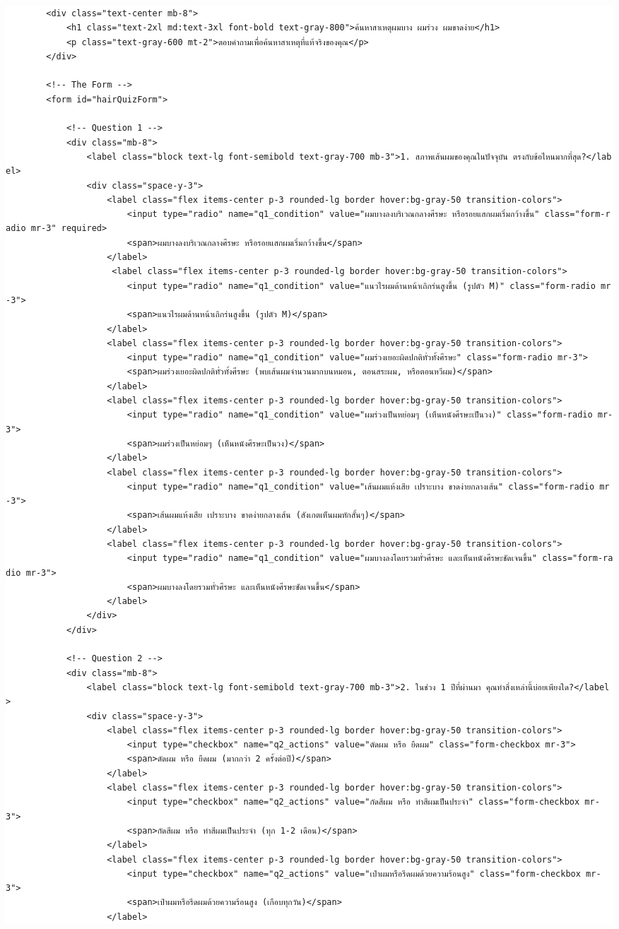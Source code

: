             <div class="text-center mb-8">
                <h1 class="text-2xl md:text-3xl font-bold text-gray-800">ค้นหาสาเหตุผมบาง ผมร่วง ผมขาดง่าย</h1>
                <p class="text-gray-600 mt-2">ตอบคำถามเพื่อค้นหาสาเหตุที่แท้จริงของคุณ</p>
            </div>

            <!-- The Form -->
            <form id="hairQuizForm">

                <!-- Question 1 -->
                <div class="mb-8">
                    <label class="block text-lg font-semibold text-gray-700 mb-3">1. สภาพเส้นผมของคุณในปัจจุบัน ตรงกับข้อไหนมากที่สุด?</label>
                    <div class="space-y-3">
                        <label class="flex items-center p-3 rounded-lg border hover:bg-gray-50 transition-colors">
                            <input type="radio" name="q1_condition" value="ผมบางลงบริเวณกลางศีรษะ หรือรอยแสกผมเริ่มกว้างขึ้น" class="form-radio mr-3" required>
                            <span>ผมบางลงบริเวณกลางศีรษะ หรือรอยแสกผมเริ่มกว้างขึ้น</span>
                        </label>
                         <label class="flex items-center p-3 rounded-lg border hover:bg-gray-50 transition-colors">
                            <input type="radio" name="q1_condition" value="แนวไรผมด้านหน้าเถิกร่นสูงขึ้น (รูปตัว M)" class="form-radio mr-3">
                            <span>แนวไรผมด้านหน้าเถิกร่นสูงขึ้น (รูปตัว M)</span>
                        </label>
                        <label class="flex items-center p-3 rounded-lg border hover:bg-gray-50 transition-colors">
                            <input type="radio" name="q1_condition" value="ผมร่วงเยอะผิดปกติทั่วทั้งศีรษะ" class="form-radio mr-3">
                            <span>ผมร่วงเยอะผิดปกติทั่วทั้งศีรษะ (พบเส้นผมจำนวนมากบนหมอน, ตอนสระผม, หรือตอนหวีผม)</span>
                        </label>
                        <label class="flex items-center p-3 rounded-lg border hover:bg-gray-50 transition-colors">
                            <input type="radio" name="q1_condition" value="ผมร่วงเป็นหย่อมๆ (เห็นหนังศีรษะเป็นวง)" class="form-radio mr-3">
                            <span>ผมร่วงเป็นหย่อมๆ (เห็นหนังศีรษะเป็นวง)</span>
                        </label>
                        <label class="flex items-center p-3 rounded-lg border hover:bg-gray-50 transition-colors">
                            <input type="radio" name="q1_condition" value="เส้นผมแห้งเสีย เปราะบาง ขาดง่ายกลางเส้น" class="form-radio mr-3">
                            <span>เส้นผมแห้งเสีย เปราะบาง ขาดง่ายกลางเส้น (สังเกตเห็นผมหักสั้นๆ)</span>
                        </label>
                        <label class="flex items-center p-3 rounded-lg border hover:bg-gray-50 transition-colors">
                            <input type="radio" name="q1_condition" value="ผมบางลงโดยรวมทั่วศีรษะ และเห็นหนังศีรษะชัดเจนขึ้น" class="form-radio mr-3">
                            <span>ผมบางลงโดยรวมทั่วศีรษะ และเห็นหนังศีรษะชัดเจนขึ้น</span>
                        </label>
                    </div>
                </div>

                <!-- Question 2 -->
                <div class="mb-8">
                    <label class="block text-lg font-semibold text-gray-700 mb-3">2. ในช่วง 1 ปีที่ผ่านมา คุณทำสิ่งเหล่านี้บ่อยเพียงใด?</label>
                    <div class="space-y-3">
                        <label class="flex items-center p-3 rounded-lg border hover:bg-gray-50 transition-colors">
                            <input type="checkbox" name="q2_actions" value="ดัดผม หรือ ยืดผม" class="form-checkbox mr-3">
                            <span>ดัดผม หรือ ยืดผม (มากกว่า 2 ครั้งต่อปี)</span>
                        </label>
                        <label class="flex items-center p-3 rounded-lg border hover:bg-gray-50 transition-colors">
                            <input type="checkbox" name="q2_actions" value="กัดสีผม หรือ ทำสีผมเป็นประจำ" class="form-checkbox mr-3">
                            <span>กัดสีผม หรือ ทำสีผมเป็นประจำ (ทุก 1-2 เดือน)</span>
                        </label>
                        <label class="flex items-center p-3 rounded-lg border hover:bg-gray-50 transition-colors">
                            <input type="checkbox" name="q2_actions" value="เป่าผมหรือรีดผมด้วยความร้อนสูง" class="form-checkbox mr-3">
                            <span>เป่าผมหรือรีดผมด้วยความร้อนสูง (เกือบทุกวัน)</span>
                        </label>